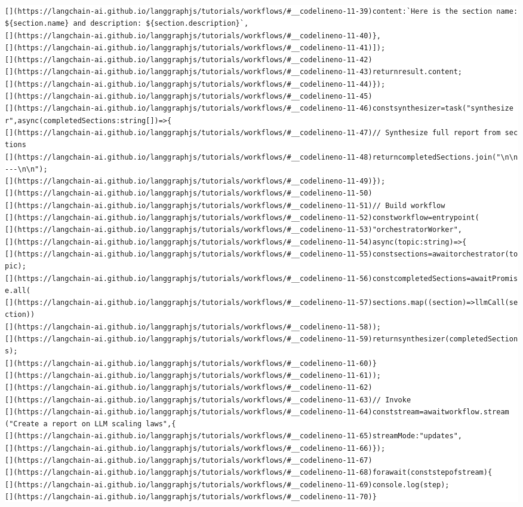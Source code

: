 ```
[](https://langchain-ai.github.io/langgraphjs/tutorials/workflows/#__codelineno-11-39)content:`Here is the section name: ${section.name} and description: ${section.description}`,
[](https://langchain-ai.github.io/langgraphjs/tutorials/workflows/#__codelineno-11-40)},
[](https://langchain-ai.github.io/langgraphjs/tutorials/workflows/#__codelineno-11-41)]);
[](https://langchain-ai.github.io/langgraphjs/tutorials/workflows/#__codelineno-11-42)
[](https://langchain-ai.github.io/langgraphjs/tutorials/workflows/#__codelineno-11-43)returnresult.content;
[](https://langchain-ai.github.io/langgraphjs/tutorials/workflows/#__codelineno-11-44)});
[](https://langchain-ai.github.io/langgraphjs/tutorials/workflows/#__codelineno-11-45)
[](https://langchain-ai.github.io/langgraphjs/tutorials/workflows/#__codelineno-11-46)constsynthesizer=task("synthesizer",async(completedSections:string[])=>{
[](https://langchain-ai.github.io/langgraphjs/tutorials/workflows/#__codelineno-11-47)// Synthesize full report from sections
[](https://langchain-ai.github.io/langgraphjs/tutorials/workflows/#__codelineno-11-48)returncompletedSections.join("\n\n---\n\n");
[](https://langchain-ai.github.io/langgraphjs/tutorials/workflows/#__codelineno-11-49)});
[](https://langchain-ai.github.io/langgraphjs/tutorials/workflows/#__codelineno-11-50)
[](https://langchain-ai.github.io/langgraphjs/tutorials/workflows/#__codelineno-11-51)// Build workflow
[](https://langchain-ai.github.io/langgraphjs/tutorials/workflows/#__codelineno-11-52)constworkflow=entrypoint(
[](https://langchain-ai.github.io/langgraphjs/tutorials/workflows/#__codelineno-11-53)"orchestratorWorker",
[](https://langchain-ai.github.io/langgraphjs/tutorials/workflows/#__codelineno-11-54)async(topic:string)=>{
[](https://langchain-ai.github.io/langgraphjs/tutorials/workflows/#__codelineno-11-55)constsections=awaitorchestrator(topic);
[](https://langchain-ai.github.io/langgraphjs/tutorials/workflows/#__codelineno-11-56)constcompletedSections=awaitPromise.all(
[](https://langchain-ai.github.io/langgraphjs/tutorials/workflows/#__codelineno-11-57)sections.map((section)=>llmCall(section))
[](https://langchain-ai.github.io/langgraphjs/tutorials/workflows/#__codelineno-11-58));
[](https://langchain-ai.github.io/langgraphjs/tutorials/workflows/#__codelineno-11-59)returnsynthesizer(completedSections);
[](https://langchain-ai.github.io/langgraphjs/tutorials/workflows/#__codelineno-11-60)}
[](https://langchain-ai.github.io/langgraphjs/tutorials/workflows/#__codelineno-11-61));
[](https://langchain-ai.github.io/langgraphjs/tutorials/workflows/#__codelineno-11-62)
[](https://langchain-ai.github.io/langgraphjs/tutorials/workflows/#__codelineno-11-63)// Invoke
[](https://langchain-ai.github.io/langgraphjs/tutorials/workflows/#__codelineno-11-64)conststream=awaitworkflow.stream("Create a report on LLM scaling laws",{
[](https://langchain-ai.github.io/langgraphjs/tutorials/workflows/#__codelineno-11-65)streamMode:"updates",
[](https://langchain-ai.github.io/langgraphjs/tutorials/workflows/#__codelineno-11-66)});
[](https://langchain-ai.github.io/langgraphjs/tutorials/workflows/#__codelineno-11-67)
[](https://langchain-ai.github.io/langgraphjs/tutorials/workflows/#__codelineno-11-68)forawait(conststepofstream){
[](https://langchain-ai.github.io/langgraphjs/tutorials/workflows/#__codelineno-11-69)console.log(step);
[](https://langchain-ai.github.io/langgraphjs/tutorials/workflows/#__codelineno-11-70)}

```
